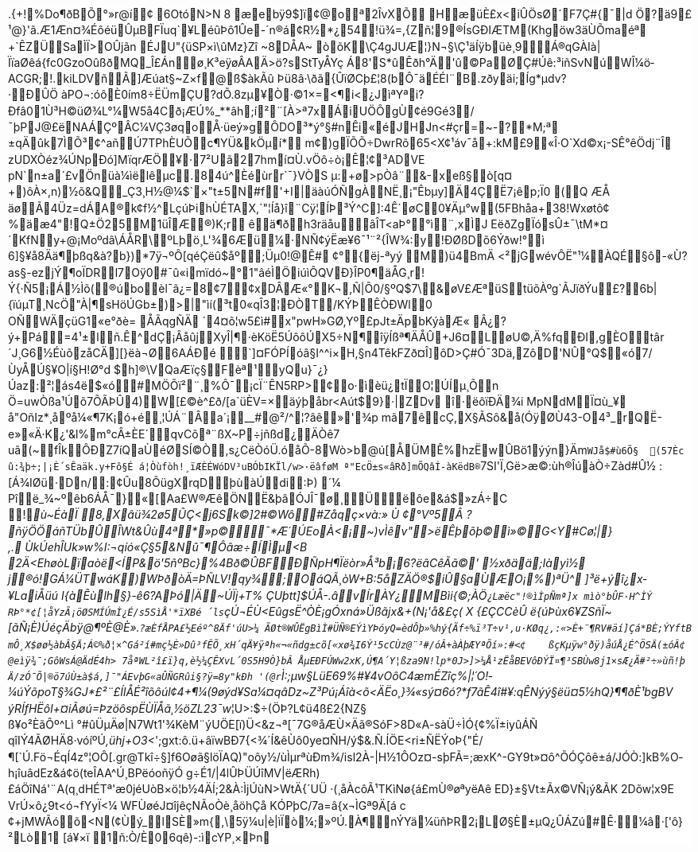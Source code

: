 .{+!%Do¶ðBÕ°»r@í¢
6OtóN>N
8 æebÿ9$]ï¢@oª2ÎvXÕ	 HæüÈ£x<iÛÖsØ´F7Ç#{¯|d Ö?ä9£ ¹@}'ã.Æ1Æn¤¾ÉôéüÛµBFÏuq`¥L éûÞô1Ûe-´n®á¢R½*¿54!ü¾=,{Zñ¦9®ÍsGÐ IÆTM(Khgöw3äÙÕmaéª
+`ÊZÜSaÌÏ>OÛjãn
ÉJU"{üSP×ì\ûMz}Zî ~8DÅA~ òõK\Ç­4gJUÆ¦}N¬§\Ç¹äÍÿbüè¸9Á®qGÀIà|ÏïaØêá{fc0GzoOûßðMQ_Î£Á nø¸K³eÿøÂAÄ>ö?sStTyÅYç
Á8'S*ûÊðh°Ä'û©PaØÇ#Úê:³iñSvNúWÎ¼ö­ACGR;!.kiLDVñÃ]Æúat§~Z×f@ß$àkÃû	 Þü8â·\ðã{ÛïØCþ£¦8(bÔ¯äÉÉI¨­B­.zðyäi;Íg*µdv?·ÐÛÖ àPO¬:óôÈ0ím8÷ËÜmÇU?dÕ.8zµ¥Ò ·©1×=<¶i<¿JìªYªi?Ðfâ01Ù³H©üØ¾L°¼W5å4Cð¡ÆÚ%_**âh;í²¨[À>ª7xÁiUÖÔgÙ¢é9Gé3/¯þPJ@£ëNAÁÇºÂC¼VÇ3øqo Å·üeý»gÔDO³*ý°§#nÊi«éJHJn<#çr=~-?*M;ª	±qÄûk7ÌÕ³¢^añÚ7TPhÈUÕc¶YÜ&kÖµí*
m¢)gÏÕÕ÷DwrRõ65<X¢¹áv¯å+:kM£9«Î·O`Xd©x¡-SÊ°êÖdj¨Î zUDXÒéz¾ÚNpÐó]MïqrÆÖ¥·7²Uã27hmí¤Ù.vÖô÷ò¡Ê¦¢³ADVE pN`n±a´£vÖnüà¼ìëlêµc.84ú^Èéùrr`¯}VÒS
µ:+ø>pÒ â¨&-xeß§ò[q¤+)ôÀ×,n)½õ&Q_Ç3¸H½@¼$`×"t±5N#f'+I|äàúÓÑgÀNË¸¡"Êbµy]Ä4ÇË7¡ê p;Ï0
(Q	ÆÅ
äøÃ4Üz=dÁA®k¢f½^LçúÞihÙÉTAX,`"¦Íå}î¨Cÿ¦ÍÞ³Ý^C]:4Ê´øC0¥Äµ°w(5FBhåa+38!Wxøtô¢%äæ4"!Q±Ö25M 1üÎÆ®)K;r	êä¶ðh3räåuâÎT<aÞ°°ì¨,xÌJ EëðZgÏósÛ±¯\tM*¤´KfNy+@¡Moºdâ\ÁÅR\ºLþö¸L '¾6Æü¼·NÑ¢ýËæ¥6¯¹¨²{ÎW¾:y!ÐØßDõ6Ýðw!°ì 6]§¥å8Ää¶þßq&à?b})*7ÿ¬ºÔ[qéÇëû$åº;Üµ0!@Ê#
¢°{ëj-ªyý
M)ü4BmÄ <²jGwé­vÔË"¹¼ÀQÉ§ô-«Ù?as§-ezjÝ¶oÏDRl7Oÿ0­#¯û«imïdó~°1"âéÌÖiúìÔQVÐ}ÎP0¶äÅG¸r!Ý{·Ñ5¡Á½Ìõ(®úboèl¯ã¿=8¢7 ¢xDÂÆ«°K¬,Ñ|Õ0/§ºQ$7\&øV£ÆªüStüõÀºg`ÃJïðÝu£?6b|{ïúµT¸NcÖ"À|¶sHöÚGb±)>|"ìí(³t0«qÎ3¦ÐÒT/KÝÞÊÒÐWl0
OÑWÄçüG1«e°ðè= ÅÃqgÑÄ ´4¤õ¦w5£ì#x"pwH»GØ,Yº£pJt±ÄpbKýàÆ« Â¿?ý+Pá=4¹±lñ.Ê^dÇ¡ÂåûjXyÎ|¶·èKöË5ÚôôÚX5÷N¶îÿÍßª ¶ÄÅÛ+J6¤LøU©,Ä%fqÐI,gÈOtâr´J¸G6½ÉùõzåCÄ][}ëà¬Ø6AÁÐé `]¤FÓPÍóâ§I^^i×H,§n4TêkFZð¤Î]ôD>Ç#Ó¯3Dä,ZôD'NÛ°Q$«ó7/ÙyÅÚ§¥O|í§H!Ø°d	$h]®\VQaÆïç§Fèª¹yQu}¯¿}Úaz:²¦ás4ë$«ó#MÖÕï²¨¸%Ô¯¡cÏ¨ÊN5 RP>¢o·ìèü¿tÏO¦ÚÍµ¸Õn	Ö=uwÒßa¹Úõ7ÕÃÞÛ4)W­[£©è^£ð/[a`üÈV=×äýþåbr<Aút$9}·|ZDv	î·ëôïÐÄ¾i MpNdMÏ¤ù_¥å"OñIz*¸åºå¼«¶7K¡ó+é ¸¦ÚÁ¨Âa´¡__#@²/^¦?âê»'¾p mã7êcÇ,X§ÃSô&å(ÓÿØÙ43-O4³_rQË-e»«Ä·K¿'&l%m°cÂ±ÈE´qvCõª¨ßX~P÷jñßd¿ÄÒê7 uã(~fÎkÔÐZ7íQaÙéØSÍ©Ò,s¿CëÒóÜ.óåÕ-8Wò>b@ú[ÅÜMÊ%hzËwÛBö1ýýn}Äm`WJå$#ù6Õ§	(57Ècû:¾þ÷;|¡È´sÊaäk.y+Fô§É
á¦Òùfòh!¸ïÆÈÉWóDV³uBÓbIKÏl/w>·ëâføM
ª"EcÖ±s«âRð]mÕQâÍ-àKë dB®`7SI'Ï,Gë>æ©:ùh®ÎúàÒ÷Zàd#Û½ :[Á¾IØü· Dn/:¢Ûu8ÕügXrqDþùàÚdi:Þ)
´¼ Pîë_¾~ºêb6ÁÅ¯}«[Aa£W®ÆêÖNË&þâÓJÎ¯ø¸Üëôe&á$»zÁ÷C
!_ù~ÉàÏ 8,Xâü¾2ø5ÛÇ<j6Sk©]2#©Wô#Zåqç×và:» Ù ¢°Vº5Â	?	ñÿÖÖáñTÜbÛÎWt&Ûù4ª*»p©¯*Æ´ÚEoÀ<¡~)vÌêv">ëÊþõþ©ì»©G<Y#Cø¦|}	,. ÙkÚehÎUk»w%I:¬qíó«Ç§5­­&Nû¯¶Ôâæ÷ÍÌµ<*B
2Ä<EhøòLïaòë<ÍP&ö'5ñºBc}%4Bð©ÛBFÐÑpH¶Ïëòr»Å³b¡6?ëâC êÃã©'	½xðää;Iàyì½j®ó!GÁ¼ÜTwáK)WÞðòÄ=ÞÑLV!qy¾;OáQÃ¸òW+B:5åZÄÖ®$iÛ§aÙÆO¡%)ªÜ^ ]³ë+ýî¿x­¥LaiÅüú
I{àÊùlh§}-ê6?AÞó|Ä~ÚÏj+T% ÇUþtt]$ÚÅ-.âvÍrÀY¿MBìi{©;ÀÖ`¿Læ ëc"!®ìÌpÑmª]x mìò°b­ÛF·H^ÌÝRÞ°*¢[¦åYzÃ¡öØSMÍÚmÌ¿É/s5SìÅ'*ïXBé
´ls`çÚ¬ÉÙ<EûgsË^ÒÈ¡gÓxná»Üßãjx&+(N¡'å&£ç(
X	{£ÇCCèÛ ë{úÞùx 6¥ZSñÏ­~[ãÑ¡È)ÚéçÄbÿ@¶ºÈ@È».`?æÈfÅPA£½Eéº^8Äf'úU>¼
ÃØt®WÛËgBìÌ#ÜÑ®EÝìYÞ óyQ=èdÔþ»%hý{Ãf÷%ï³T÷v¹,u·KØq¿,:«> È+ ¨¶RV#äí]Çá*BÈ;Ý YftBmÔ¸X$øø½àbÂ§Ä;Á©%ð¦×^Gá²í#mç½È»Dû³fÊÕ¸xH´qÄ¥ÿªh«¬«ñdg±cõ[«xø¾I6Ý¹5cCÙz@¨³#/óÂ+àÀþÆY ªÕí»:#<¢	ßçKµÿw°ðÿ)åúÅ¿É^ÖSÄ(­±óÂ¢@eìÿ¾¯;GôWsÁ@ÄdÉ4h>	7åªWL²î£ï}q,è½¼ÇÊXvL´0S5H9Ò}bÂ
ÅµEÐFÚW w2xK,Ú¶A´Y¦ßza9N!lp*0J>]>¼Å¹zËåBEVôÐÝÏ¤¶³SBÙw8j1­×s Æ¿Ã#²÷»ùñ!þÄ/zÓ¯Õ|®ö7úÙ±à$á,]¯"ÁEvþG«aÛÑGRûi§?ÿ=8y"kÐh '(@r`Ì:;µw§LüE69%#¥4vOôC4æmÉZîç%|*¦´O!­¼úÝõpoT§¾GJ*£²¨£ÍlÅÉ²îõôúl¢4+¶¼(9øýd¥Sa¼¤qâDz~Z³Pú¡Áîà<õ<ÄËo¸}¾«­sý¤6ó?*f7ãÊ4î#¥:qÊNýý§ëü¤5½hQ}¶¶ðÈ¹ bgBV ýRÍfHËôl+¤iÃøú=ÞzöôspËÙÏÅã¸½öZL23¯w_¦U>:$÷(ÖÞ?L¢ü4ß£2{NZ§ ß¥o²ÈãÔº^Lì °#ûÜµÄø|N7Wt1'¾KèM¨ýUÖE[ï)Ü<&z¬ª[¯7G®åÆÙ×Äã®SóF>8D«A-sàÜ÷ÌÓ{¢%Ï±iyûÁÑ qîIÝ4ÃØHÄ8·vóíºÚ_,ühj+O3<_';gxt:ô.ü+âïwBÐ7{<¾´Í&êÙô0ye¤ÑH/ý$&.Ñ.ÍÖE<ri±ÑËÝoÞ{"É/¶[`Ú.Fö¬ÉqÍ4z°¦OÔ[.gr@Tkî÷§]f6Oøã§löÏAQ)"oôy½/ùÌµrªùÐm¾/isl2À-|H½1ÔOz¤-sþFÃ=;æxK^-GY9t»¤ô^ÕÓÇôê±á/JÓÒ:]kB%O­h¡îuâdEz&á¢ö(teÎAA^Ú¸BPëóoñÿÓ
g÷­É1/|4lÛÞÜÚîMV|ëÆRh)£áÖîNá'¨A(q¸dHÉTª'æ0jéUòB×ö¦b½4ÄÍ;2&À:ÌjÚùN>WtÄ{´UÜ ·(¸åÀcôÃ¹TKìNø{á£mÙ®øªyëAê ED}±§Vt±Ãx©VÑ¡ý&ÃK 2Dõw ¦x9E
VrÚ×ô¿9t<ó¬fYyÏ<¼	WFÙøéJ¤îjêçNÃoÒè¸åöhÇå KÓPþC/7a=â{x¬ÌGª9Ä[á c	
¢+jMWÃóõ<N (¢Ùý_lSÈ»m{,\5ÿ¼u|è|ìÏò¼;»ºÚ.À¶nÝYä¼üñÞR2¡LØ§È±µQ¿ÛÁZú#Ê·¼â·['ô}²Lò1
[á¥×ï	1ñ:Ò/È06qê)-:ìcYP¸×Þn